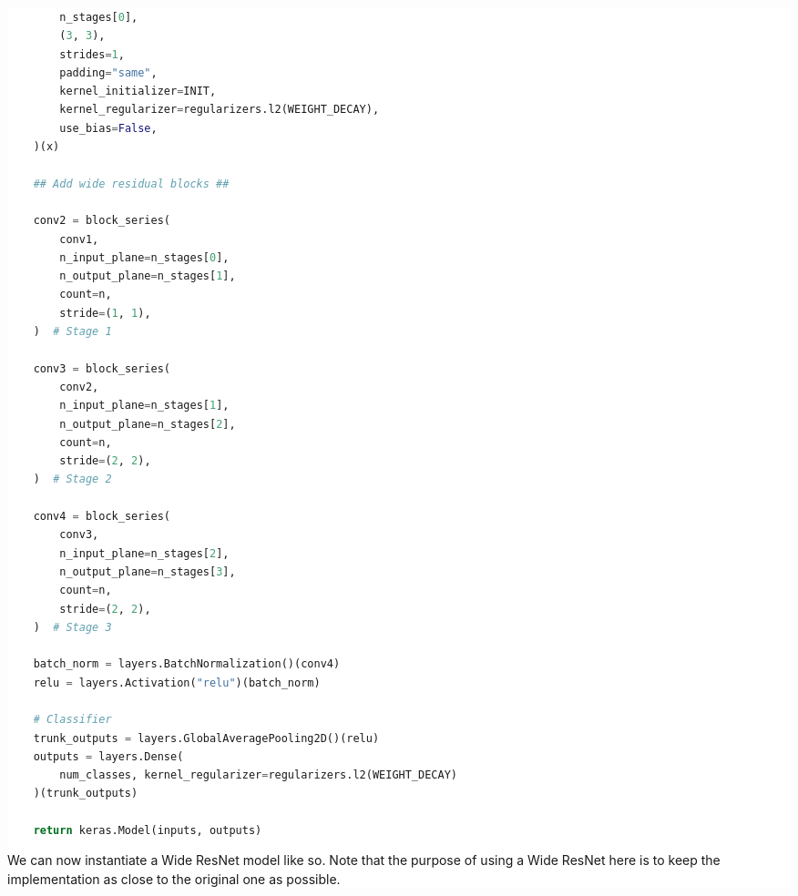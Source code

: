 ```python
        n_stages[0],
        (3, 3),
        strides=1,
        padding="same",
        kernel_initializer=INIT,
        kernel_regularizer=regularizers.l2(WEIGHT_DECAY),
        use_bias=False,
    )(x)

    ## Add wide residual blocks ##

    conv2 = block_series(
        conv1,
        n_input_plane=n_stages[0],
        n_output_plane=n_stages[1],
        count=n,
        stride=(1, 1),
    )  # Stage 1

    conv3 = block_series(
        conv2,
        n_input_plane=n_stages[1],
        n_output_plane=n_stages[2],
        count=n,
        stride=(2, 2),
    )  # Stage 2

    conv4 = block_series(
        conv3,
        n_input_plane=n_stages[2],
        n_output_plane=n_stages[3],
        count=n,
        stride=(2, 2),
    )  # Stage 3

    batch_norm = layers.BatchNormalization()(conv4)
    relu = layers.Activation("relu")(batch_norm)

    # Classifier
    trunk_outputs = layers.GlobalAveragePooling2D()(relu)
    outputs = layers.Dense(
        num_classes, kernel_regularizer=regularizers.l2(WEIGHT_DECAY)
    )(trunk_outputs)

    return keras.Model(inputs, outputs)

```

We can now instantiate a Wide ResNet model like so. Note that the purpose of using a
Wide ResNet here is to keep the implementation as close to the original one
as possible.
